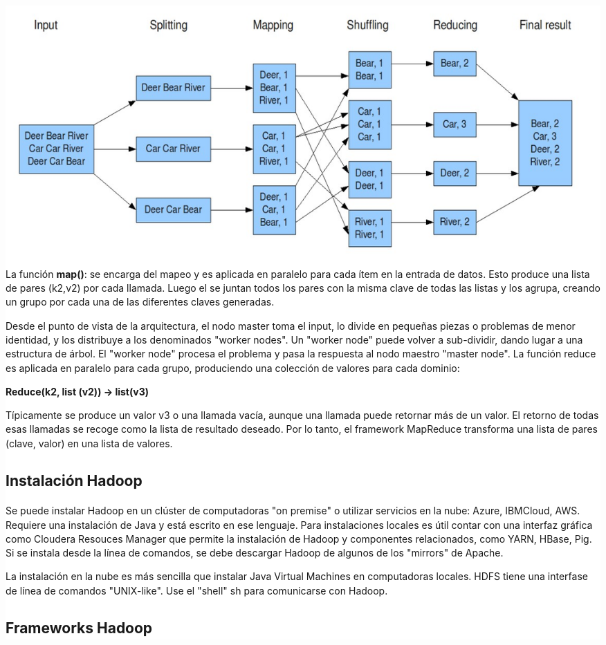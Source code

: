 ![Ejemplo_MapReduce.jpg](../_src/assets/Ejemplo_MapReduce.jpg)

La función **map()**: se encarga del mapeo y es aplicada en paralelo para cada ítem en la entrada de datos. Esto produce una lista de pares (k2,v2) por cada llamada.
Luego el se juntan todos los pares con la misma clave de todas las listas y los agrupa, creando un grupo por cada una de las diferentes claves generadas.

Desde el punto de vista de la arquitectura, el nodo master toma el input, lo divide en pequeñas piezas o problemas de menor identidad, y los distribuye a los denominados "worker nodes".
Un "worker node" puede volver a sub-dividir, dando lugar a una estructura de árbol.
El "worker node" procesa el problema y pasa la respuesta al nodo maestro "master node".
La función reduce es aplicada en paralelo para cada grupo, produciendo una colección de valores para cada dominio:

**Reduce(k2, list (v2)) -> list(v3)**

Típicamente se produce un valor v3 o una llamada vacía, aunque una llamada puede retornar más de un valor. El retorno de todas esas llamadas se recoge como la lista de resultado deseado.
Por lo tanto, el framework MapReduce transforma una lista de pares (clave, valor) en una lista de valores.

## Instalación Hadoop
Se puede instalar Hadoop en un clúster de computadoras "on premise" o utilizar servicios en la nube: Azure, IBMCloud, AWS. Requiere una instalación de Java y está escrito en ese lenguaje. Para instalaciones locales es útil contar con una interfaz gráfica como Cloudera Resouces Manager que permite la instalación de Hadoop y componentes relacionados, como YARN, HBase, Pig. Si se instala desde la línea de comandos, se debe descargar Hadoop de algunos de los "mirrors" de Apache.

La instalación en la nube es más sencilla que instalar Java Virtual Machines en computadoras locales. HDFS tiene una interfase de línea de comandos "UNIX-like". Use el "shell" sh para comunicarse con Hadoop.

## Frameworks Hadoop